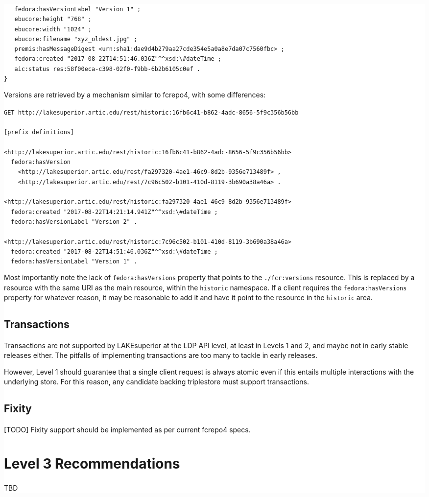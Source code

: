 ~~~
   fedora:hasVersionLabel "Version 1" ;
   ebucore:height "768" ;
   ebucore:width "1024" ;
   ebucore:filename "xyz_oldest.jpg" ;
   premis:hasMessageDigest <urn:sha1:dae9d4b279aa27cde354e5a0a8e7da07c7560fbc> ;
   fedora:created "2017-08-22T14:51:46.036Z"^^xsd:\#dateTime ;
   aic:status res:58f00eca-c398-02f0-f9bb-6b2b6105c0ef . 
} 
~~~

Versions are retrieved by a mechanism similar to fcrepo4, with some differences: 

~~~
GET http://lakesuperior.artic.edu/rest/historic:16fb6c41-b862-4adc-8656-5f9c356b56bb

[prefix definitions]

<http://lakesuperior.artic.edu/rest/historic:16fb6c41-b862-4adc-8656-5f9c356b56bb>
  fedora:hasVersion
    <http://lakesuperior.artic.edu/rest/fa297320-4ae1-46c9-8d2b-9356e713489f> ,
    <http://lakesuperior.artic.edu/rest/7c96c502-b101-410d-8119-3b690a38a46a> .

<http://lakesuperior.artic.edu/rest/historic:fa297320-4ae1-46c9-8d2b-9356e713489f>
  fedora:created "2017-08-22T14:21:14.941Z"^^xsd:\#dateTime ;
  fedora:hasVersionLabel "Version 2" .

<http://lakesuperior.artic.edu/rest/historic:7c96c502-b101-410d-8119-3b690a38a46a>
  fedora:created "2017-08-22T14:51:46.036Z"^^xsd:\#dateTime ;
  fedora:hasVersionLabel "Version 1" .
~~~

Most importantly note the lack of
`fedora:hasVersions` property that points to the `./fcr:versions` resource.
This is replaced by a resource with the same URI as the main resource,
within the `historic` namespace. If a client requires the
`fedora:hasVersions` property for whatever reason, it may be reasonable to
add it and have it point to the resource in the `historic` area.

## Transactions

Transactions are not supported by LAKEsuperior at the LDP
API level, at least in Levels 1 and 2, and maybe not in early stable
releases either. The pitfalls of implementing transactions are too many
to tackle in early releases. 

However, Level 1 should guarantee that a single client request is always atomic even if this entails multiple interactions with the underlying store. For this reason, any candidate
backing triplestore must support transactions. 

## Fixity

\[TODO\] Fixity support should be implemented as per current fcrepo4 specs.

# Level 3 Recommendations 

TBD